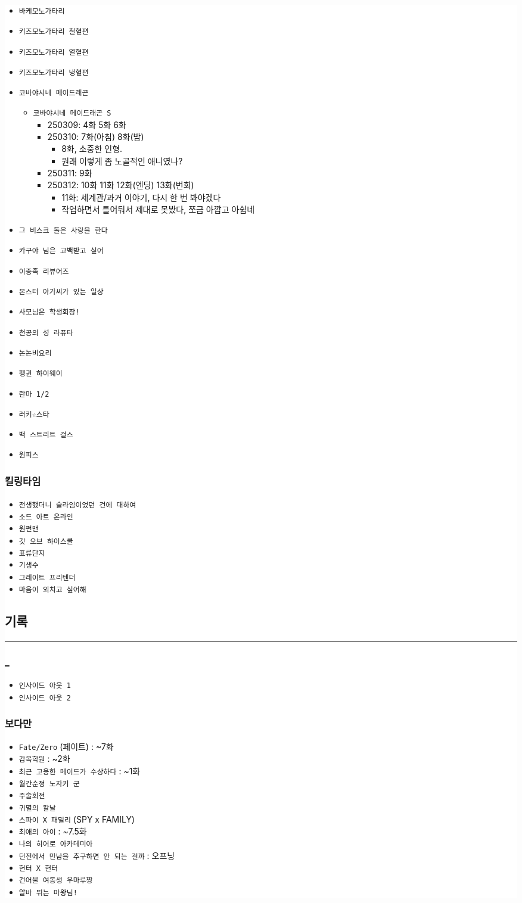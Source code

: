- `바케모노가타리`
- `키즈모노가타리 철혈편`
- `키즈모노가타리 열혈편`
- `키즈모노가타리 냉혈편`

- `코바야시네 메이드래곤`
  - `코바야시네 메이드래곤 S`
    - 250309: 4화 5화 6화
    - 250310: 7화(아침) 8화(밤)
      - 8화, 소중한 인형.
      - 원래 이렇게 좀 노골적인 애니였나?
    - 250311: 9화
    - 250312: 10화 11화 12화(엔딩) 13화(번회)
      - 11화: 세계관/과거 이야기, 다시 한 번 봐야겠다
      - 작업하면서 틀어둬서 제대로 못봤다, 쪼금 아깝고 아쉽네
- `그 비스크 돌은 사랑을 한다`
- `카구야 님은 고백받고 싶어`
- `이종족 리뷰어즈`
- `몬스터 아가씨가 있는 일상`
- `사모님은 학생회장!`

- `천공의 성 라퓨타`
- `논논비요리`
- `펭귄 하이웨이`
- `란마 1/2`
- `러키☆스타`
- `백 스트리트 걸스`

- `원피스`

### 킬링타임

- `전생했더니 슬라임이었던 건에 대하여`
- `소드 아트 온라인`
- `원펀맨`
- `갓 오브 하이스쿨`
- `표류단지`
- `기생수`
- `그레이트 프리텐더`
- `마음이 외치고 싶어해`

## 기록

---

### _

- `인사이드 아웃 1`
- `인사이드 아웃 2`

### 보다만

- `Fate/Zero` (페이트) : ~7화
- `감옥학원` : ~2화
- `최근 고용한 메이드가 수상하다` : ~1화
- `월간순정 노자키 군`
- `주술회전`
- `귀멸의 칼날`
- `스파이 X 패밀리` (SPY x FAMILY)
- `최애의 아이` : ~7.5화
- `나의 히어로 아카데미아`
- `던전에서 만남을 추구하면 안 되는 걸까` : 오프닝
- `헌터 X 헌터`
- `건어물 여동생 우마루짱`
- `알바 뛰는 마왕님!`